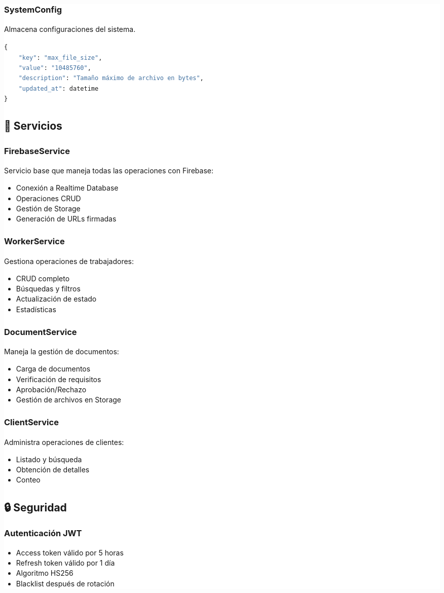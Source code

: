 ### SystemConfig

Almacena configuraciones del sistema.

```python
{
    "key": "max_file_size",
    "value": "10485760",
    "description": "Tamaño máximo de archivo en bytes",
    "updated_at": datetime
}
```

## 🔧 Servicios

### FirebaseService

Servicio base que maneja todas las operaciones con Firebase:
- Conexión a Realtime Database
- Operaciones CRUD
- Gestión de Storage
- Generación de URLs firmadas

### WorkerService

Gestiona operaciones de trabajadores:
- CRUD completo
- Búsquedas y filtros
- Actualización de estado
- Estadísticas

### DocumentService

Maneja la gestión de documentos:
- Carga de documentos
- Verificación de requisitos
- Aprobación/Rechazo
- Gestión de archivos en Storage

### ClientService

Administra operaciones de clientes:
- Listado y búsqueda
- Obtención de detalles
- Conteo

## 🔒 Seguridad

### Autenticación JWT

- Access token válido por 5 horas
- Refresh token válido por 1 día
- Algoritmo HS256
- Blacklist después de rotación
